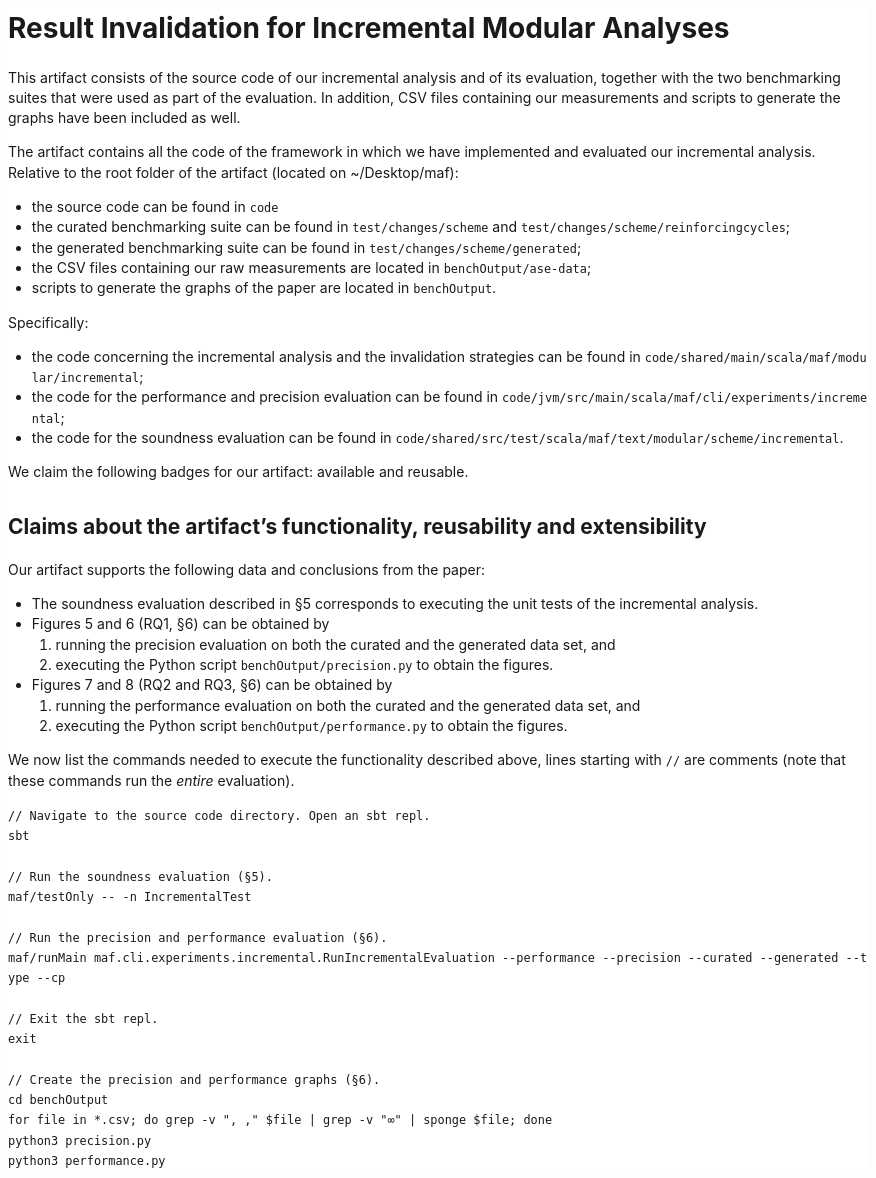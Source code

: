 # Result Invalidation for Incremental Modular Analyses

This artifact consists of the source code of our incremental analysis and of its
evaluation, together with the two benchmarking suites that were used as part of
the evaluation. In addition, CSV files containing our measurements and scripts
to generate the graphs have been included as well.

The artifact contains all the code of the framework in which we have implemented and evaluated our incremental analysis.
Relative to the root folder of the artifact (located on ~/Desktop/maf):
* the source code can be found in `code`
* the curated benchmarking suite can be found in `test/changes/scheme` and `test/changes/scheme/reinforcingcycles`;
* the generated benchmarking suite can be found in `test/changes/scheme/generated`;
* the CSV files containing our raw measurements are located in `benchOutput/ase-data`;
* scripts to generate the graphs of the paper are located in `benchOutput`.

Specifically:
* the code concerning the incremental analysis and the invalidation strategies can be found in `code/shared/main/scala/maf/modular/incremental`;
* the code for the performance and precision evaluation can be found in `code/jvm/src/main/scala/maf/cli/experiments/incremental`;
* the code for the soundness evaluation can be found in `code/shared/src/test/scala/maf/text/modular/scheme/incremental`.

We claim the following badges for our artifact: available and reusable.

## Claims about the artifact’s functionality, reusability and extensibility

Our artifact supports the following data and conclusions from the paper:
* The soundness evaluation described in §5 corresponds to executing the unit tests of the incremental analysis.
* Figures 5 and 6 (RQ1, §6) can be obtained by
  1. running the precision evaluation on both the curated and the generated data set, and
  2. executing the Python script `benchOutput/precision.py` to obtain the figures.
* Figures 7 and 8 (RQ2 and RQ3, §6) can be obtained by
  1. running the performance evaluation on both the curated and the generated data set, and
  2. executing the Python script `benchOutput/performance.py` to obtain the figures.

We now list the commands needed to execute the functionality described above,  lines starting with `//` are comments (note that these commands run the _entire_ evaluation).
```
// Navigate to the source code directory. Open an sbt repl.
sbt

// Run the soundness evaluation (§5).
maf/testOnly -- -n IncrementalTest

// Run the precision and performance evaluation (§6).
maf/runMain maf.cli.experiments.incremental.RunIncrementalEvaluation --performance --precision --curated --generated --type --cp

// Exit the sbt repl.
exit

// Create the precision and performance graphs (§6).
cd benchOutput
for file in *.csv; do grep -v ", ," $file | grep -v "∞" | sponge $file; done
python3 precision.py
python3 performance.py
```
